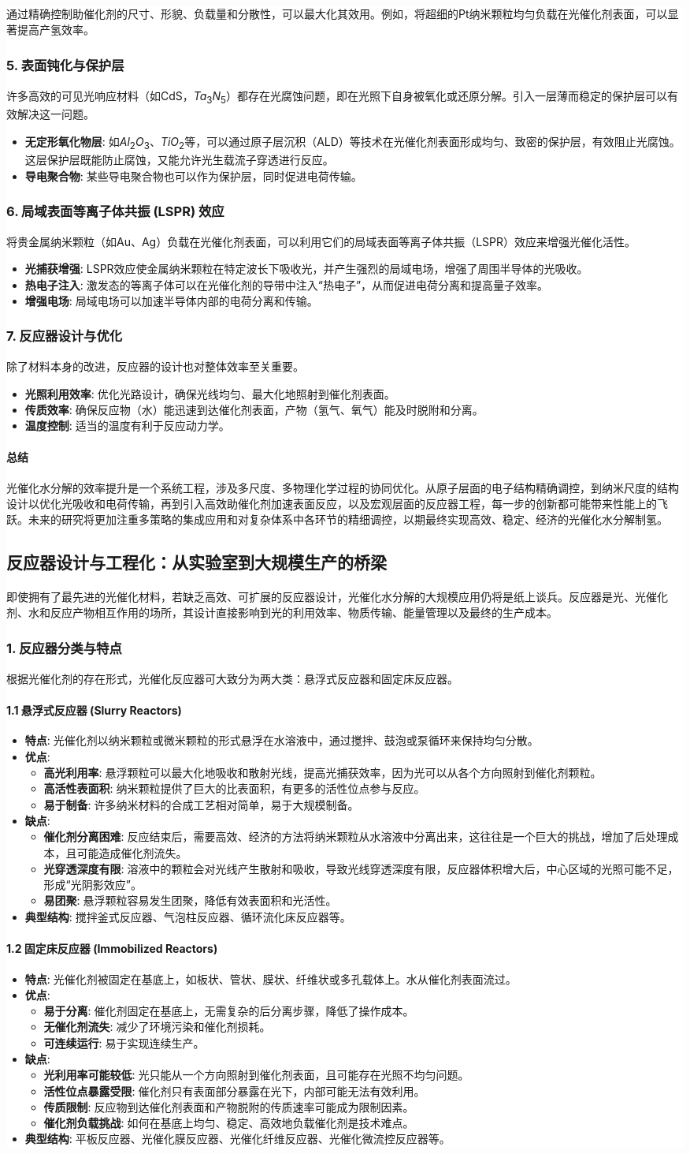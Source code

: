 通过精确控制助催化剂的尺寸、形貌、负载量和分散性，可以最大化其效用。例如，将超细的Pt纳米颗粒均匀负载在光催化剂表面，可以显著提高产氢效率。

### 5. 表面钝化与保护层

许多高效的可见光响应材料（如CdS，$Ta_3N_5$）都存在光腐蚀问题，即在光照下自身被氧化或还原分解。引入一层薄而稳定的保护层可以有效解决这一问题。
*   **无定形氧化物层**: 如$Al_2O_3$、$TiO_2$等，可以通过原子层沉积（ALD）等技术在光催化剂表面形成均匀、致密的保护层，有效阻止光腐蚀。这层保护层既能防止腐蚀，又能允许光生载流子穿透进行反应。
*   **导电聚合物**: 某些导电聚合物也可以作为保护层，同时促进电荷传输。

### 6. 局域表面等离子体共振 (LSPR) 效应

将贵金属纳米颗粒（如Au、Ag）负载在光催化剂表面，可以利用它们的局域表面等离子体共振（LSPR）效应来增强光催化活性。
*   **光捕获增强**: LSPR效应使金属纳米颗粒在特定波长下吸收光，并产生强烈的局域电场，增强了周围半导体的光吸收。
*   **热电子注入**: 激发态的等离子体可以在光催化剂的导带中注入“热电子”，从而促进电荷分离和提高量子效率。
*   **增强电场**: 局域电场可以加速半导体内部的电荷分离和传输。

### 7. 反应器设计与优化

除了材料本身的改进，反应器的设计也对整体效率至关重要。
*   **光照利用效率**: 优化光路设计，确保光线均匀、最大化地照射到催化剂表面。
*   **传质效率**: 确保反应物（水）能迅速到达催化剂表面，产物（氢气、氧气）能及时脱附和分离。
*   **温度控制**: 适当的温度有利于反应动力学。

#### 总结

光催化水分解的效率提升是一个系统工程，涉及多尺度、多物理化学过程的协同优化。从原子层面的电子结构精确调控，到纳米尺度的结构设计以优化光吸收和电荷传输，再到引入高效助催化剂加速表面反应，以及宏观层面的反应器工程，每一步的创新都可能带来性能上的飞跃。未来的研究将更加注重多策略的集成应用和对复杂体系中各环节的精细调控，以期最终实现高效、稳定、经济的光催化水分解制氢。

## 反应器设计与工程化：从实验室到大规模生产的桥梁

即使拥有了最先进的光催化材料，若缺乏高效、可扩展的反应器设计，光催化水分解的大规模应用仍将是纸上谈兵。反应器是光、光催化剂、水和反应产物相互作用的场所，其设计直接影响到光的利用效率、物质传输、能量管理以及最终的生产成本。

### 1. 反应器分类与特点

根据光催化剂的存在形式，光催化反应器可大致分为两大类：悬浮式反应器和固定床反应器。

#### 1.1 悬浮式反应器 (Slurry Reactors)

*   **特点**: 光催化剂以纳米颗粒或微米颗粒的形式悬浮在水溶液中，通过搅拌、鼓泡或泵循环来保持均匀分散。
*   **优点**:
    *   **高光利用率**: 悬浮颗粒可以最大化地吸收和散射光线，提高光捕获效率，因为光可以从各个方向照射到催化剂颗粒。
    *   **高活性表面积**: 纳米颗粒提供了巨大的比表面积，有更多的活性位点参与反应。
    *   **易于制备**: 许多纳米材料的合成工艺相对简单，易于大规模制备。
*   **缺点**:
    *   **催化剂分离困难**: 反应结束后，需要高效、经济的方法将纳米颗粒从水溶液中分离出来，这往往是一个巨大的挑战，增加了后处理成本，且可能造成催化剂流失。
    *   **光穿透深度有限**: 溶液中的颗粒会对光线产生散射和吸收，导致光线穿透深度有限，反应器体积增大后，中心区域的光照可能不足，形成“光阴影效应”。
    *   **易团聚**: 悬浮颗粒容易发生团聚，降低有效表面积和光活性。
*   **典型结构**: 搅拌釜式反应器、气泡柱反应器、循环流化床反应器等。

#### 1.2 固定床反应器 (Immobilized Reactors)

*   **特点**: 光催化剂被固定在基底上，如板状、管状、膜状、纤维状或多孔载体上。水从催化剂表面流过。
*   **优点**:
    *   **易于分离**: 催化剂固定在基底上，无需复杂的后分离步骤，降低了操作成本。
    *   **无催化剂流失**: 减少了环境污染和催化剂损耗。
    *   **可连续运行**: 易于实现连续生产。
*   **缺点**:
    *   **光利用率可能较低**: 光只能从一个方向照射到催化剂表面，且可能存在光照不均匀问题。
    *   **活性位点暴露受限**: 催化剂只有表面部分暴露在光下，内部可能无法有效利用。
    *   **传质限制**: 反应物到达催化剂表面和产物脱附的传质速率可能成为限制因素。
    *   **催化剂负载挑战**: 如何在基底上均匀、稳定、高效地负载催化剂是技术难点。
*   **典型结构**: 平板反应器、光催化膜反应器、光催化纤维反应器、光催化微流控反应器等。
